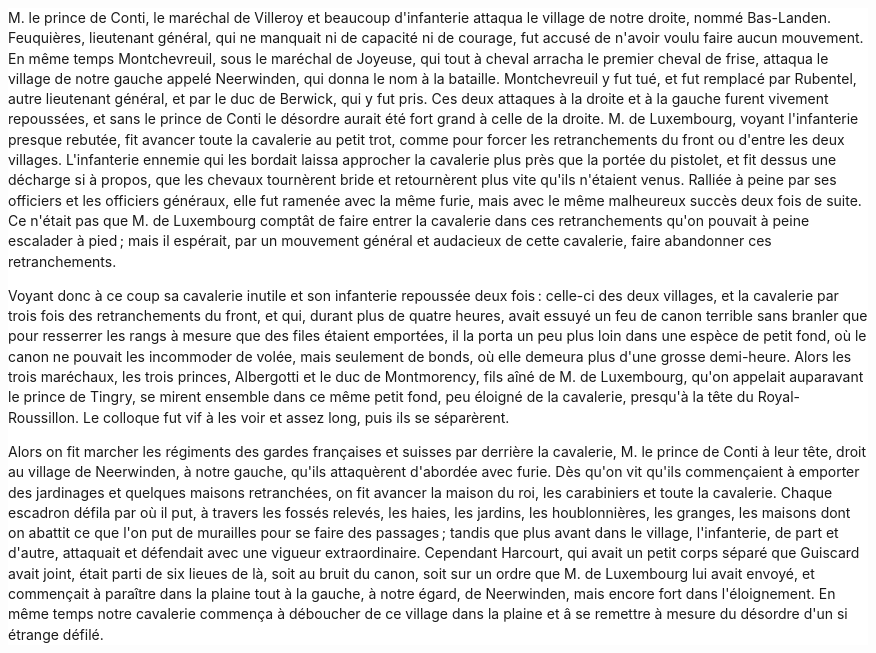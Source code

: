 M. le prince de Conti, le maréchal de Villeroy et beaucoup d'infanterie
   attaqua le village de notre droite, nommé Bas-Landen. Feuquières,
lieutenant général, qui ne manquait ni de capacité ni de courage, fut accusé
de n'avoir voulu faire aucun mouvement. En même temps Montchevreuil, sous le
maréchal de Joyeuse, qui tout à cheval arracha le premier cheval de frise,
attaqua le village de notre gauche appelé Neerwinden, qui donna le nom à la
bataille. Montchevreuil y fut tué, et fut remplacé par Rubentel, autre
lieutenant général, et par le duc de Berwick, qui y fut pris. Ces deux
attaques à la droite et à la gauche furent vivement repoussées, et sans le
prince de Conti le désordre aurait été fort grand à celle de la droite. M. de
Luxembourg, voyant l'infanterie presque rebutée, fit avancer toute la
cavalerie au petit trot, comme pour forcer les retranchements du front ou
d'entre les deux villages. L'infanterie ennemie qui les bordait laissa
approcher la cavalerie plus près que la portée du pistolet, et fit dessus une
décharge si à propos, que les chevaux tournèrent bride et retournèrent plus
vite qu'ils n'étaient venus. Ralliée à peine par ses officiers et les
officiers généraux, elle fut ramenée avec la même furie, mais avec le même
malheureux succès deux fois de suite. Ce n'était pas que M. de Luxembourg
comptât de faire entrer la cavalerie dans ces retranchements qu'on pouvait
à peine escalader à pied ; mais il espérait, par un mouvement général et
audacieux de cette cavalerie, faire abandonner ces retranchements.

Voyant donc à ce coup sa cavalerie inutile et son infanterie repoussée deux
fois : celle-ci des deux villages, et la cavalerie par trois fois des
retranchements du front, et qui, durant plus de quatre heures, avait essuyé un
feu de canon terrible sans branler que pour resserrer les rangs à mesure que
des files étaient emportées, il la porta un peu plus loin dans une espèce de
petit fond, où le canon ne pouvait les incommoder de volée, mais seulement de
bonds, où elle demeura plus d'une grosse demi-heure. Alors les trois
maréchaux, les trois princes, Albergotti et le duc de Montmorency, fils aîné
de M. de Luxembourg, qu'on appelait auparavant le prince de Tingry, se mirent
ensemble dans ce même petit fond, peu éloigné de la cavalerie, presqu'à la
tête du Royal-Roussillon. Le colloque fut vif à les voir et assez long, puis
ils se séparèrent.

Alors on fit marcher les régiments des gardes françaises et suisses par
derrière la cavalerie, M. le prince de Conti à leur tête, droit au village de
Neerwinden, à notre gauche, qu'ils attaquèrent d'abordée avec furie. Dès qu'on
vit qu'ils commençaient à emporter des jardinages et quelques maisons
retranchées, on fit avancer la maison du roi, les carabiniers et toute la
cavalerie. Chaque escadron défila par où il put, à travers les fossés relevés,
les haies, les jardins, les houblonnières, les granges, les maisons dont on
abattit ce que l'on put de murailles pour se faire des passages ; tandis que
plus avant dans le village, l'infanterie, de part et d'autre, attaquait et
défendait avec une vigueur extraordinaire. Cependant Harcourt, qui avait un
petit corps séparé que Guiscard avait joint, était parti de six lieues de là,
soit au bruit du canon, soit sur un ordre que M. de Luxembourg lui avait
envoyé, et commençait à paraître dans la plaine tout à la gauche, à notre
égard, de Neerwinden, mais encore fort dans l'éloignement. En même temps notre
cavalerie commença à déboucher de ce village dans la plaine et â se remettre
à mesure du désordre d'un si étrange défilé.
